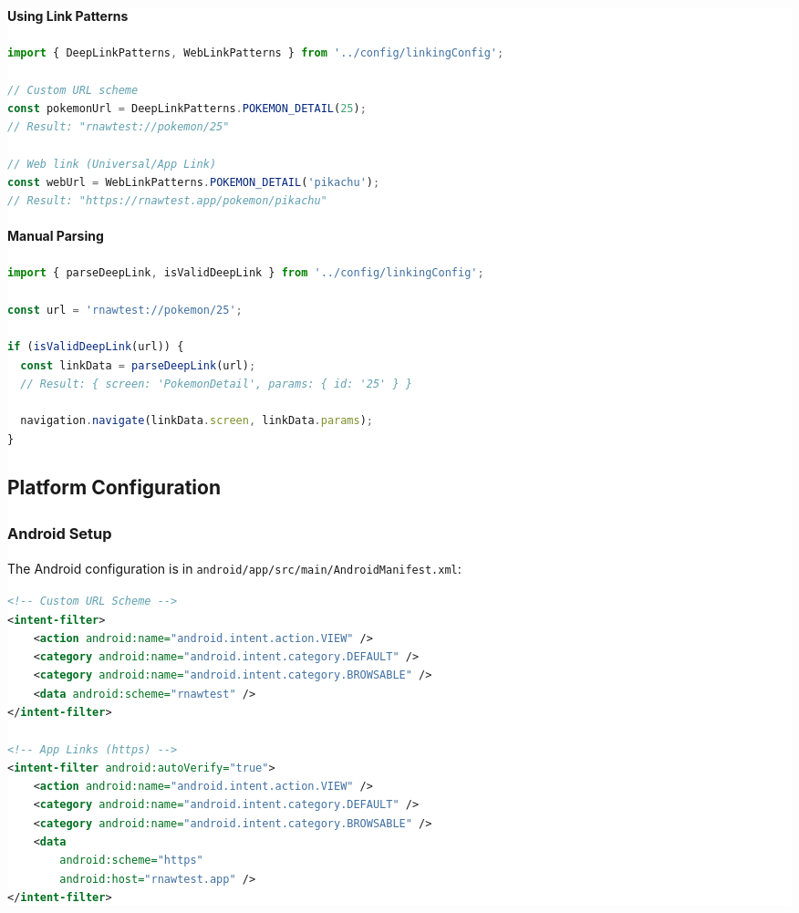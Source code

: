 #### Using Link Patterns

```typescript
import { DeepLinkPatterns, WebLinkPatterns } from '../config/linkingConfig';

// Custom URL scheme
const pokemonUrl = DeepLinkPatterns.POKEMON_DETAIL(25);
// Result: "rnawtest://pokemon/25"

// Web link (Universal/App Link)
const webUrl = WebLinkPatterns.POKEMON_DETAIL('pikachu');
// Result: "https://rnawtest.app/pokemon/pikachu"
```

#### Manual Parsing

```typescript
import { parseDeepLink, isValidDeepLink } from '../config/linkingConfig';

const url = 'rnawtest://pokemon/25';

if (isValidDeepLink(url)) {
  const linkData = parseDeepLink(url);
  // Result: { screen: 'PokemonDetail', params: { id: '25' } }
  
  navigation.navigate(linkData.screen, linkData.params);
}
```

## Platform Configuration

### Android Setup

The Android configuration is in `android/app/src/main/AndroidManifest.xml`:

```xml
<!-- Custom URL Scheme -->
<intent-filter>
    <action android:name="android.intent.action.VIEW" />
    <category android:name="android.intent.category.DEFAULT" />
    <category android:name="android.intent.category.BROWSABLE" />
    <data android:scheme="rnawtest" />
</intent-filter>

<!-- App Links (https) -->
<intent-filter android:autoVerify="true">
    <action android:name="android.intent.action.VIEW" />
    <category android:name="android.intent.category.DEFAULT" />
    <category android:name="android.intent.category.BROWSABLE" />
    <data
        android:scheme="https"
        android:host="rnawtest.app" />
</intent-filter>
```
